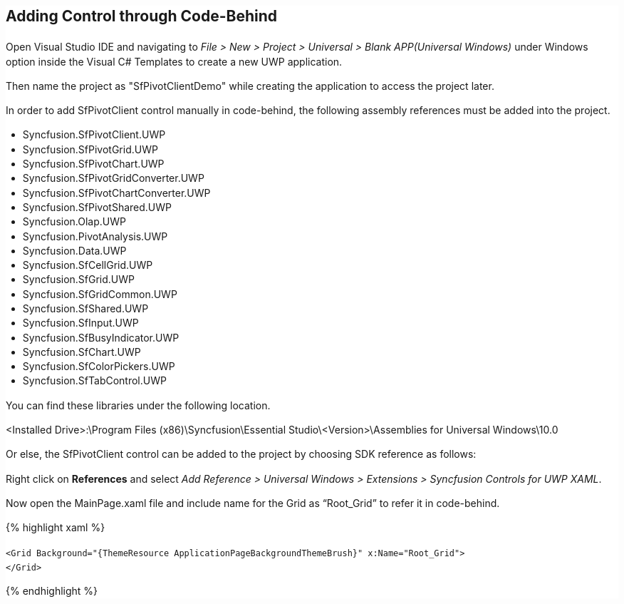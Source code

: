 ## Adding Control through Code-Behind

Open Visual Studio IDE and navigating to *File > New > Project > Universal > Blank APP(Universal Windows)* under Windows option inside the Visual C# Templates to create a new UWP application.

Then name the project as "SfPivotClientDemo" while creating the application to access the project later.

In order to add SfPivotClient control manually in code-behind, the following assembly references must be added into the project.

 * Syncfusion.SfPivotClient.UWP
 * Syncfusion.SfPivotGrid.UWP
 * Syncfusion.SfPivotChart.UWP
 * Syncfusion.SfPivotGridConverter.UWP
 * Syncfusion.SfPivotChartConverter.UWP
 * Syncfusion.SfPivotShared.UWP
 * Syncfusion.Olap.UWP
 * Syncfusion.PivotAnalysis.UWP
 * Syncfusion.Data.UWP
 * Syncfusion.SfCellGrid.UWP
 * Syncfusion.SfGrid.UWP
 * Syncfusion.SfGridCommon.UWP
 * Syncfusion.SfShared.UWP
 * Syncfusion.SfInput.UWP
 * Syncfusion.SfBusyIndicator.UWP
 * Syncfusion.SfChart.UWP
 * Syncfusion.SfColorPickers.UWP
 * Syncfusion.SfTabControl.UWP

You can find these libraries under the following location.

&lt;Installed Drive&gt;:\Program Files (x86)\Syncfusion\Essential Studio\\&lt;Version&gt;\Assemblies for Universal Windows\10.0

Or else, the SfPivotClient control can be added to the project by choosing SDK reference as follows:

Right click on **References** and select *Add Reference > Universal Windows > Extensions > Syncfusion Controls for UWP XAML*.

Now open the MainPage.xaml file and include name for the Grid as “Root_Grid” to refer it in code-behind.

{% highlight xaml %}

<Page
    xmlns="http://schemas.microsoft.com/winfx/2006/xaml/presentation"
    xmlns:x="http://schemas.microsoft.com/winfx/2006/xaml"
    xmlns:local="using:SfPivotClientDemo"
    xmlns:d="http://schemas.microsoft.com/expression/blend/2008"
    xmlns:mc="http://schemas.openxmlformats.org/markup-compatibility/2006"
    x:Class="SfPivotClientDemo.MainPage"
    mc:Ignorable="d">

    <Grid Background="{ThemeResource ApplicationPageBackgroundThemeBrush}" x:Name="Root_Grid">
    </Grid>
</Page>

{% endhighlight %}
